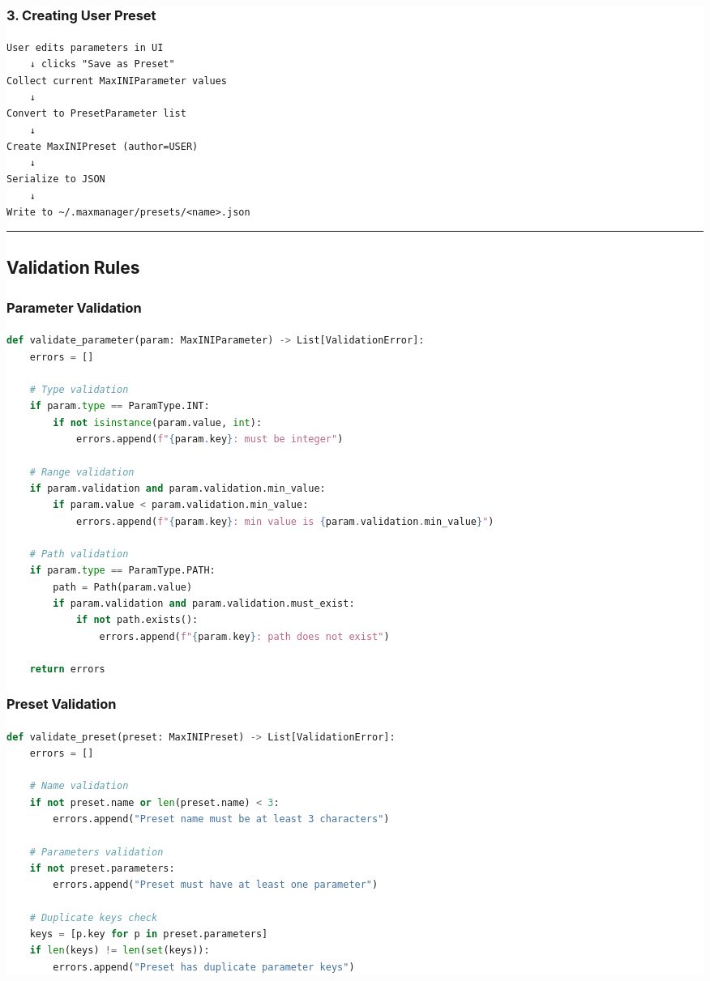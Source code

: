 ### 3. Creating User Preset

```
User edits parameters in UI
    ↓ clicks "Save as Preset"
Collect current MaxINIParameter values
    ↓
Convert to PresetParameter list
    ↓
Create MaxINIPreset (author=USER)
    ↓
Serialize to JSON
    ↓
Write to ~/.maxmanager/presets/<name>.json
```

---

## Validation Rules

### Parameter Validation

```python
def validate_parameter(param: MaxINIParameter) -> List[ValidationError]:
    errors = []
    
    # Type validation
    if param.type == ParamType.INT:
        if not isinstance(param.value, int):
            errors.append(f"{param.key}: must be integer")
    
    # Range validation
    if param.validation and param.validation.min_value:
        if param.value < param.validation.min_value:
            errors.append(f"{param.key}: min value is {param.validation.min_value}")
    
    # Path validation
    if param.type == ParamType.PATH:
        path = Path(param.value)
        if param.validation and param.validation.must_exist:
            if not path.exists():
                errors.append(f"{param.key}: path does not exist")
    
    return errors
```

### Preset Validation

```python
def validate_preset(preset: MaxINIPreset) -> List[ValidationError]:
    errors = []
    
    # Name validation
    if not preset.name or len(preset.name) < 3:
        errors.append("Preset name must be at least 3 characters")
    
    # Parameters validation
    if not preset.parameters:
        errors.append("Preset must have at least one parameter")
    
    # Duplicate keys check
    keys = [p.key for p in preset.parameters]
    if len(keys) != len(set(keys)):
        errors.append("Preset has duplicate parameter keys")
```